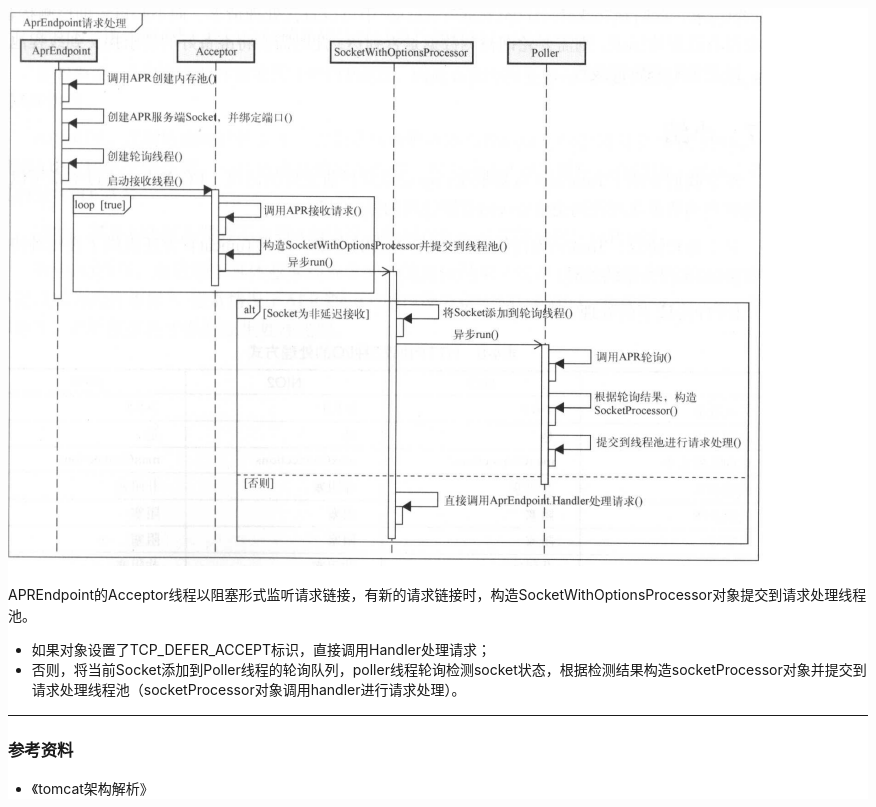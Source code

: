 ![](/img/web/tomcat/analysis/four/apr-request-first.png)

APREndpoint的Acceptor线程以阻塞形式监听请求链接，有新的请求链接时，构造SocketWithOptionsProcessor对象提交到请求处理线程池。

- 如果对象设置了TCP_DEFER_ACCEPT标识，直接调用Handler处理请求；
- 否则，将当前Socket添加到Poller线程的轮询队列，poller线程轮询检测socket状态，根据检测结果构造socketProcessor对象并提交到请求处理线程池（socketProcessor对象调用handler进行请求处理）。

---
### 参考资料
- 《tomcat架构解析》